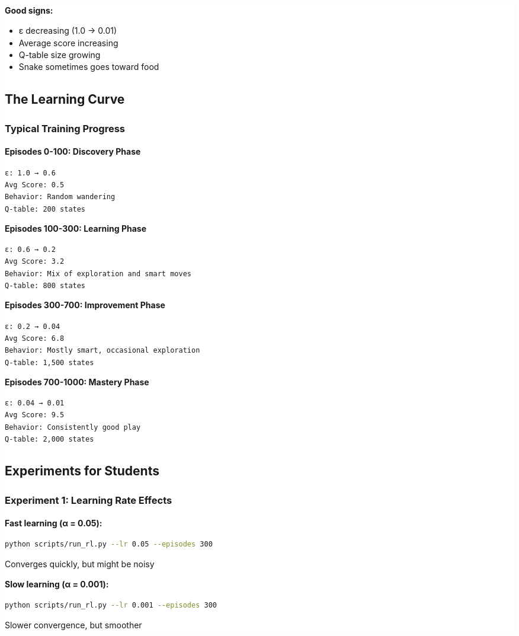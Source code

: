 **Good signs:**
- ε decreasing (1.0 → 0.01)
- Average score increasing
- Q-table size growing
- Snake sometimes goes toward food

## The Learning Curve

### Typical Training Progress

**Episodes 0-100: Discovery Phase**
```
ε: 1.0 → 0.6
Avg Score: 0.5
Behavior: Random wandering
Q-table: 200 states
```

**Episodes 100-300: Learning Phase**
```
ε: 0.6 → 0.2
Avg Score: 3.2
Behavior: Mix of exploration and smart moves
Q-table: 800 states
```

**Episodes 300-700: Improvement Phase**
```
ε: 0.2 → 0.04
Avg Score: 6.8
Behavior: Mostly smart, occasional exploration
Q-table: 1,500 states
```

**Episodes 700-1000: Mastery Phase**
```
ε: 0.04 → 0.01
Avg Score: 9.5
Behavior: Consistently good play
Q-table: 2,000 states
```

## Experiments for Students

### Experiment 1: Learning Rate Effects

**Fast learning (α = 0.05):**
```bash
python scripts/run_rl.py --lr 0.05 --episodes 300
```
Converges quickly, but might be noisy

**Slow learning (α = 0.001):**
```bash
python scripts/run_rl.py --lr 0.001 --episodes 300
```
Slower convergence, but smoother
